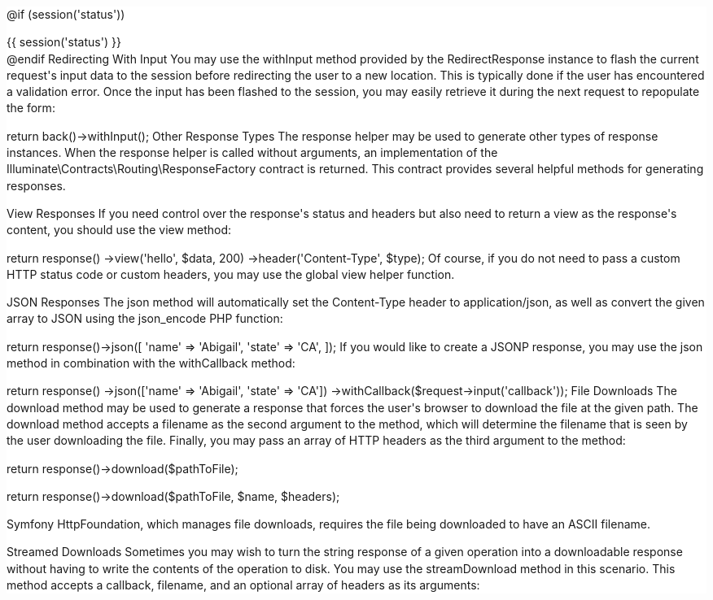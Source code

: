 @if (session('status'))
    <div class="alert alert-success">
        {{ session('status') }}
    </div>
@endif
Redirecting With Input
You may use the withInput method provided by the RedirectResponse instance to flash the current request's input data to the session before redirecting the user to a new location. This is typically done if the user has encountered a validation error. Once the input has been flashed to the session, you may easily retrieve it during the next request to repopulate the form:

return back()->withInput();
Other Response Types
The response helper may be used to generate other types of response instances. When the response helper is called without arguments, an implementation of the Illuminate\Contracts\Routing\ResponseFactory contract is returned. This contract provides several helpful methods for generating responses.

View Responses
If you need control over the response's status and headers but also need to return a view as the response's content, you should use the view method:

return response()
            ->view('hello', $data, 200)
            ->header('Content-Type', $type);
Of course, if you do not need to pass a custom HTTP status code or custom headers, you may use the global view helper function.

JSON Responses
The json method will automatically set the Content-Type header to application/json, as well as convert the given array to JSON using the json_encode PHP function:

return response()->json([
    'name' => 'Abigail',
    'state' => 'CA',
]);
If you would like to create a JSONP response, you may use the json method in combination with the withCallback method:

return response()
            ->json(['name' => 'Abigail', 'state' => 'CA'])
            ->withCallback($request->input('callback'));
File Downloads
The download method may be used to generate a response that forces the user's browser to download the file at the given path. The download method accepts a filename as the second argument to the method, which will determine the filename that is seen by the user downloading the file. Finally, you may pass an array of HTTP headers as the third argument to the method:

return response()->download($pathToFile);

return response()->download($pathToFile, $name, $headers);

Symfony HttpFoundation, which manages file downloads, requires the file being downloaded to have an ASCII filename.


Streamed Downloads
Sometimes you may wish to turn the string response of a given operation into a downloadable response without having to write the contents of the operation to disk. You may use the streamDownload method in this scenario. This method accepts a callback, filename, and an optional array of headers as its arguments:
